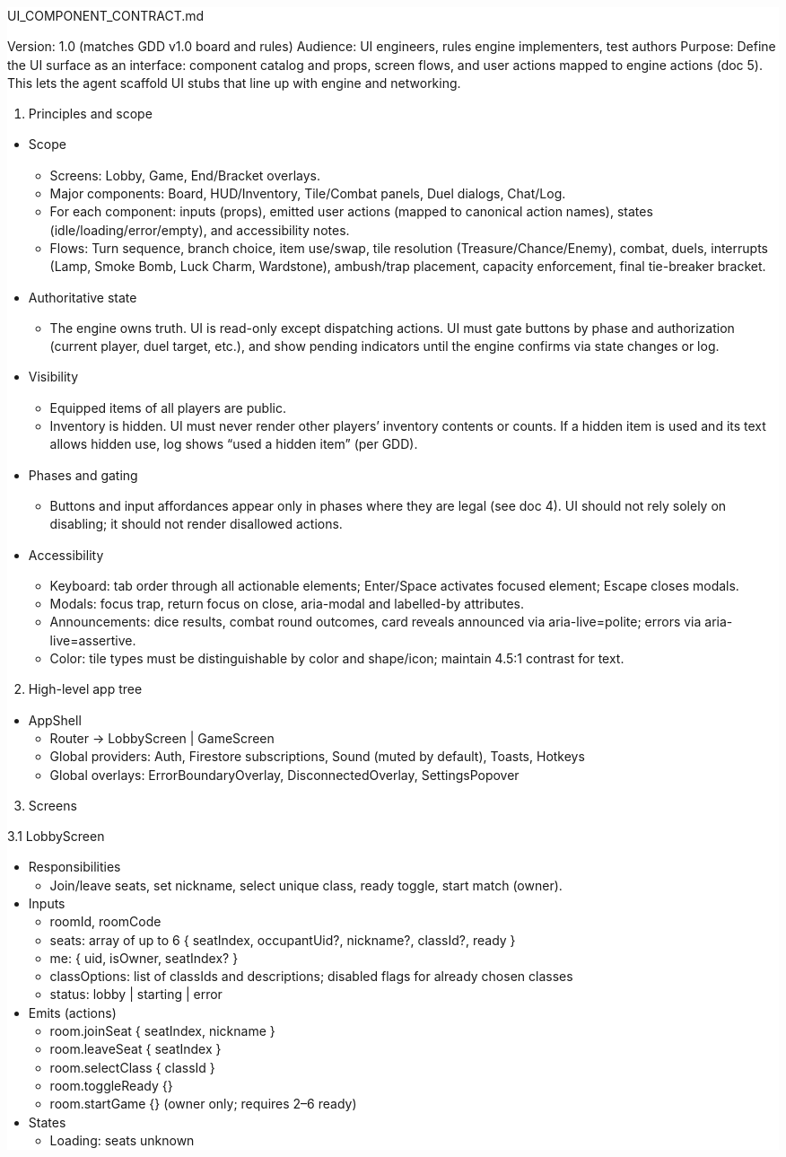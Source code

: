 UI_COMPONENT_CONTRACT.md

Version: 1.0 (matches GDD v1.0 board and rules)
Audience: UI engineers, rules engine implementers, test authors
Purpose: Define the UI surface as an interface: component catalog and props, screen flows, and user actions mapped to engine actions (doc 5). This lets the agent scaffold UI stubs that line up with engine and networking.

1) Principles and scope

- Scope
  - Screens: Lobby, Game, End/Bracket overlays.
  - Major components: Board, HUD/Inventory, Tile/Combat panels, Duel dialogs, Chat/Log.
  - For each component: inputs (props), emitted user actions (mapped to canonical action names), states (idle/loading/error/empty), and accessibility notes.
  - Flows: Turn sequence, branch choice, item use/swap, tile resolution (Treasure/Chance/Enemy), combat, duels, interrupts (Lamp, Smoke Bomb, Luck Charm, Wardstone), ambush/trap placement, capacity enforcement, final tie-breaker bracket.

- Authoritative state
  - The engine owns truth. UI is read-only except dispatching actions. UI must gate buttons by phase and authorization (current player, duel target, etc.), and show pending indicators until the engine confirms via state changes or log.

- Visibility
  - Equipped items of all players are public.
  - Inventory is hidden. UI must never render other players’ inventory contents or counts. If a hidden item is used and its text allows hidden use, log shows “used a hidden item” (per GDD).

- Phases and gating
  - Buttons and input affordances appear only in phases where they are legal (see doc 4). UI should not rely solely on disabling; it should not render disallowed actions.

- Accessibility
  - Keyboard: tab order through all actionable elements; Enter/Space activates focused element; Escape closes modals.
  - Modals: focus trap, return focus on close, aria-modal and labelled-by attributes.
  - Announcements: dice results, combat round outcomes, card reveals announced via aria-live=polite; errors via aria-live=assertive.
  - Color: tile types must be distinguishable by color and shape/icon; maintain 4.5:1 contrast for text.

2) High-level app tree

- AppShell
  - Router → LobbyScreen | GameScreen
  - Global providers: Auth, Firestore subscriptions, Sound (muted by default), Toasts, Hotkeys
  - Global overlays: ErrorBoundaryOverlay, DisconnectedOverlay, SettingsPopover

3) Screens

3.1 LobbyScreen

- Responsibilities
  - Join/leave seats, set nickname, select unique class, ready toggle, start match (owner).
- Inputs
  - roomId, roomCode
  - seats: array of up to 6 { seatIndex, occupantUid?, nickname?, classId?, ready }
  - me: { uid, isOwner, seatIndex? }
  - classOptions: list of classIds and descriptions; disabled flags for already chosen classes
  - status: lobby | starting | error
- Emits (actions)
  - room.joinSeat { seatIndex, nickname }
  - room.leaveSeat { seatIndex }
  - room.selectClass { classId }
  - room.toggleReady {}
  - room.startGame {} (owner only; requires 2–6 ready)
- States
  - Loading: seats unknown